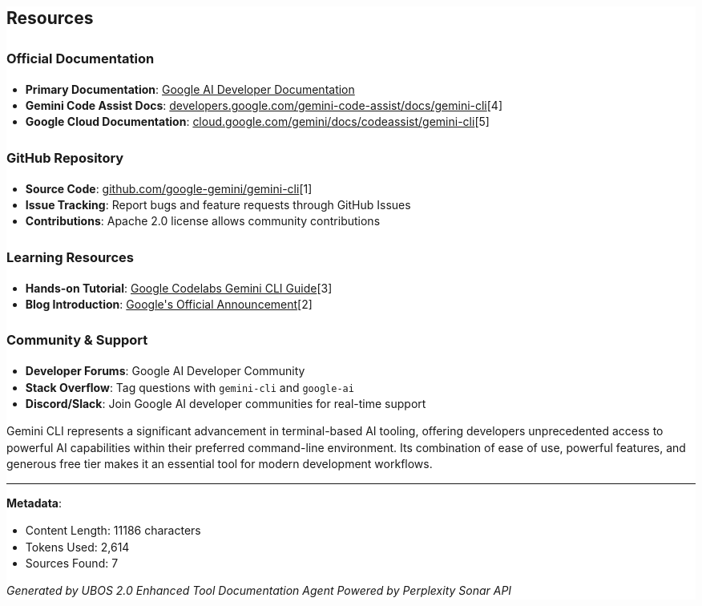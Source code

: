 ## **Resources**

### **Official Documentation**
- **Primary Documentation**: [Google AI Developer Documentation](https://ai.google.dev)
- **Gemini Code Assist Docs**: [developers.google.com/gemini-code-assist/docs/gemini-cli](https://developers.google.com/gemini-code-assist/docs/gemini-cli)[4]
- **Google Cloud Documentation**: [cloud.google.com/gemini/docs/codeassist/gemini-cli](https://cloud.google.com/gemini/docs/codeassist/gemini-cli)[5]

### **GitHub Repository**
- **Source Code**: [github.com/google-gemini/gemini-cli](https://github.com/google-gemini/gemini-cli)[1]
- **Issue Tracking**: Report bugs and feature requests through GitHub Issues
- **Contributions**: Apache 2.0 license allows community contributions

### **Learning Resources**
- **Hands-on Tutorial**: [Google Codelabs Gemini CLI Guide](https://codelabs.developers.google.com/gemini-cli-hands-on)[3]
- **Blog Introduction**: [Google's Official Announcement](https://blog.google/technology/developers/introducing-gemini-cli-open-source-ai-agent/)[2]

### **Community & Support**
- **Developer Forums**: Google AI Developer Community
- **Stack Overflow**: Tag questions with `gemini-cli` and `google-ai`
- **Discord/Slack**: Join Google AI developer communities for real-time support

Gemini CLI represents a significant advancement in terminal-based AI tooling, offering developers unprecedented access to powerful AI capabilities within their preferred command-line environment. Its combination of ease of use, powerful features, and generous free tier makes it an essential tool for modern development workflows.

---

**Metadata**:
- Content Length: 11186 characters
- Tokens Used: 2,614
- Sources Found: 7

*Generated by UBOS 2.0 Enhanced Tool Documentation Agent*
*Powered by Perplexity Sonar API*
